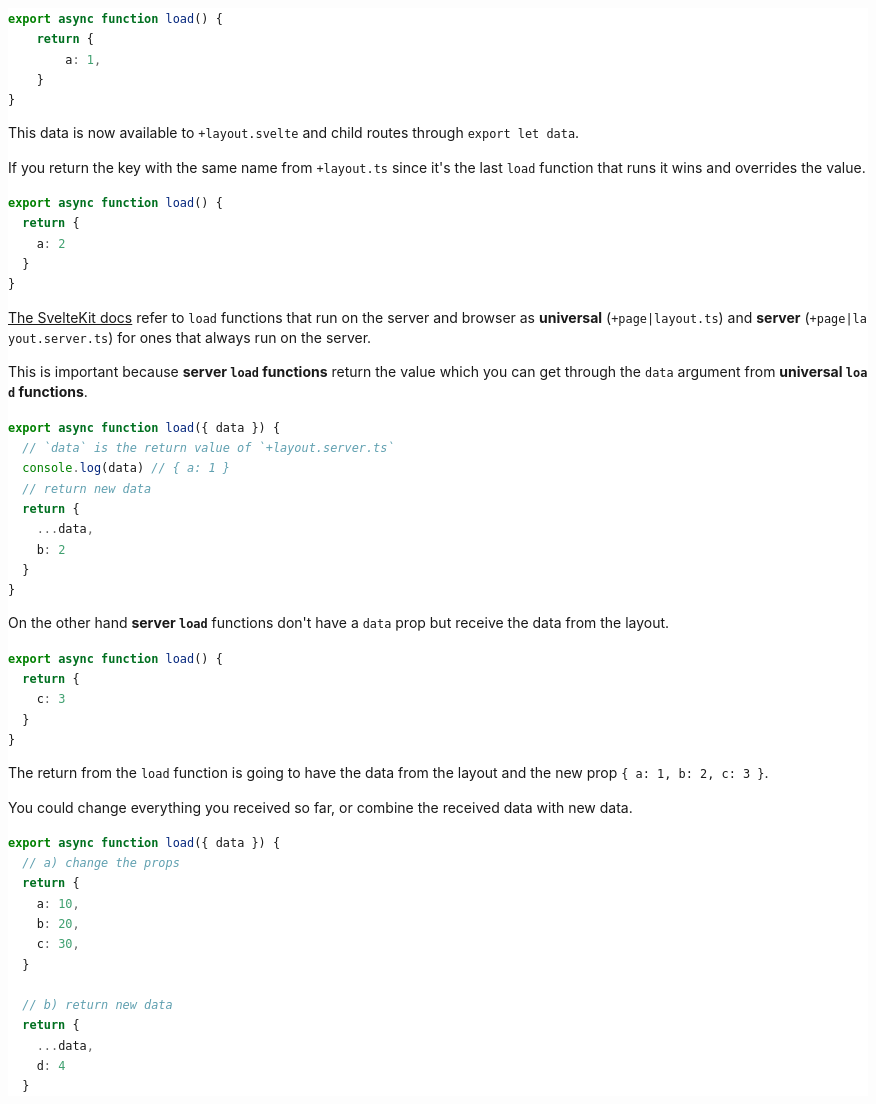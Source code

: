 ```ts:src/routes/+layout.server.ts showLineNumbers
export async function load() {
	return {
		a: 1,
	}
}
```

This data is now available to `+layout.svelte` and child routes through `export let data`.

If you return the key with the same name from `+layout.ts` since it's the last `load` function that runs it wins and overrides the value.

```ts:src/routes/+layout.ts showLineNumbers
export async function load() {
  return {
    a: 2
  }
}
```

[The SvelteKit docs](https://kit.svelte.dev/docs/load#universal-vs-server) refer to `load` functions that run on the server and browser as **universal** (`+page|layout.ts`) and **server** (`+page|layout.server.ts`) for ones that always run on the server.

This is important because **server `load` functions** return the value which you can get through the `data` argument from **universal `load` functions**.

```ts:src/routes/+layout.ts showLineNumbers
export async function load({ data }) {
  // `data` is the return value of `+layout.server.ts`
  console.log(data) // { a: 1 }
  // return new data
  return {
    ...data,
    b: 2
  }
}
```

On the other hand **server `load`** functions don't have a `data` prop but receive the data from the layout.

```ts:src/routes/+page.server.ts showLineNumbers
export async function load() {
  return {
    c: 3
  }
}
```

The return from the `load` function is going to have the data from the layout and the new prop `{ a: 1, b: 2, c: 3 }`.

You could change everything you received so far, or combine the received data with new data.

```ts:src/routes/+page.ts showLineNumbers
export async function load({ data }) {
  // a) change the props
  return {
    a: 10,
    b: 20,
    c: 30,
  }

  // b) return new data
  return {
    ...data,
    d: 4
  }
```